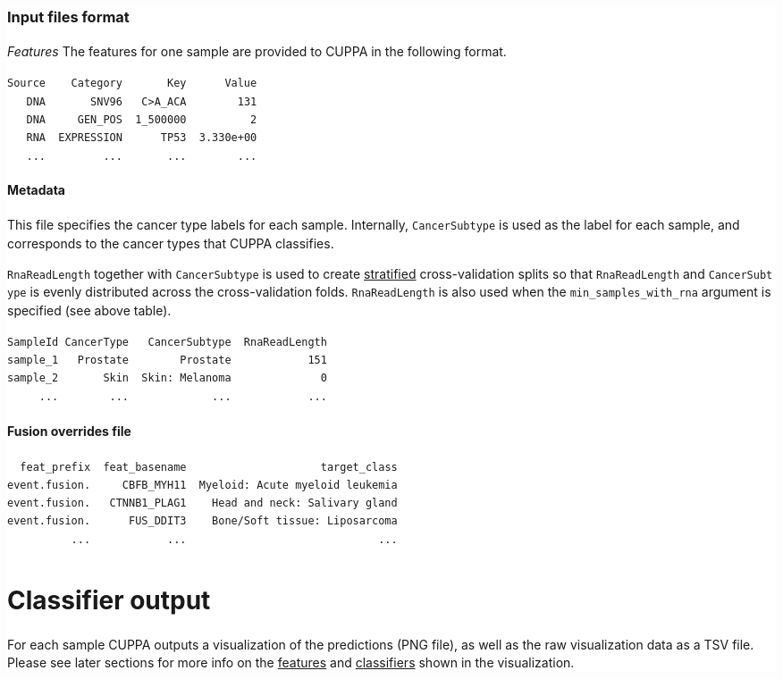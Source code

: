### Input files format

_Features_
The features for one sample are provided to CUPPA in the following format.

```
Source    Category       Key      Value
   DNA       SNV96   C>A_ACA	    131
   DNA	   GEN_POS  1_500000          2
   RNA  EXPRESSION      TP53  3.330e+00
   ...         ...       ...        ...
```

#### Metadata

This file specifies the cancer type labels for each sample. Internally, `CancerSubtype` is used as the label for each
sample, and corresponds to the cancer types that CUPPA classifies. 

`RnaReadLength` together with `CancerSubtype` is used to create 
[stratified](https://scikit-learn.org/stable/modules/generated/sklearn.model_selection.StratifiedKFold.html) 
cross-validation splits so that `RnaReadLength` and `CancerSubtype` is evenly distributed across the cross-validation 
folds. `RnaReadLength` is also used when the `min_samples_with_rna` argument is specified (see above table).

```
SampleId CancerType   CancerSubtype  RnaReadLength
sample_1   Prostate        Prostate            151
sample_2       Skin  Skin: Melanoma              0
     ...        ...             ...            ...
```

#### Fusion overrides file

```
  feat_prefix  feat_basename                     target_class
event.fusion.     CBFB_MYH11  Myeloid: Acute myeloid leukemia
event.fusion.   CTNNB1_PLAG1    Head and neck: Salivary gland
event.fusion.      FUS_DDIT3    Bone/Soft tissue: Liposarcoma
          ...            ...                              ...
```


# Classifier output
For each sample CUPPA outputs a visualization of the predictions (PNG file), as well as the raw visualization data as a 
TSV file. Please see later sections for more info on the [features](#features) and [classifiers](#classifier-structure) 
shown in the visualization.
